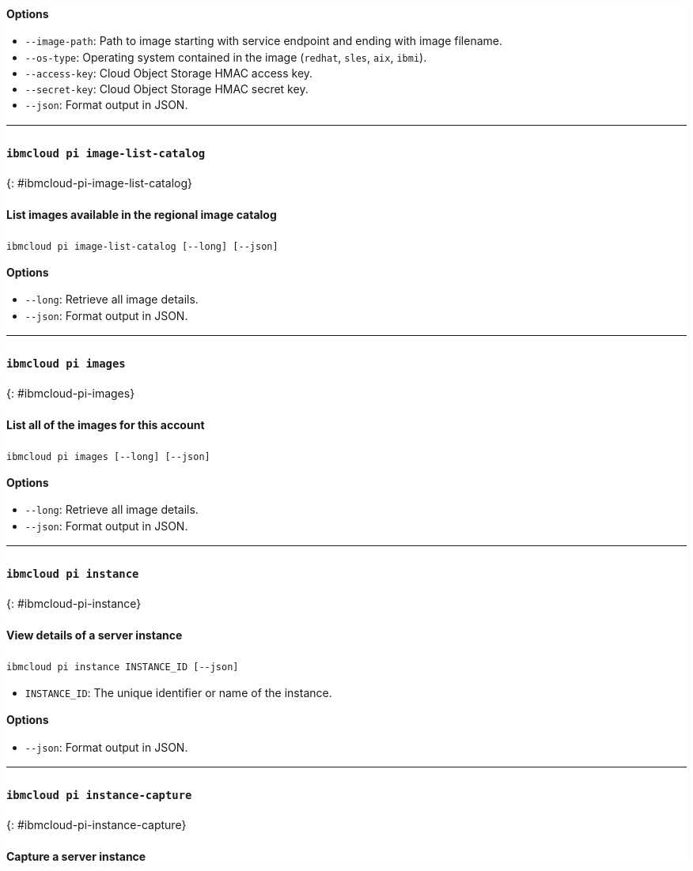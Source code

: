 **Options**

- `--image-path`: Path to image starting with service endpoint and ending with image filename.
- `--os-type`: Operating system contained in the image (`redhat`, `sles`, `aix`, `ibmi`).
- `--access-key`: Cloud Object Storage HMAC access key.
- `--secret-key`: Cloud Object Storage HMAC secret key.
- `--json`: Format output in JSON.

---

### `ibmcloud pi image-list-catalog`
{: #ibmcloud-pi-image-list-catalog}

#### List images available in the regional image catalog

`ibmcloud pi image-list-catalog [--long] [--json]`

**Options**

- `--long`: Retrieve all image details.
- `--json`: Format output in JSON.

---

### `ibmcloud pi images`
{: #ibmcloud-pi-images}

#### List all of the images for this account

`ibmcloud pi images [--long] [--json]`

**Options**

- `--long`: Retrieve all image details.
- `--json`: Format output in JSON.

---

### `ibmcloud pi instance`
{: #ibmcloud-pi-instance}

#### View details of a server instance

`ibmcloud pi instance INSTANCE_ID [--json]`

- `INSTANCE_ID`: The unique identifier or name of the instance.

**Options**

- `--json`: Format output in JSON.

---

### `ibmcloud pi instance-capture`
{: #ibmcloud-pi-instance-capture}

#### Capture a server instance
